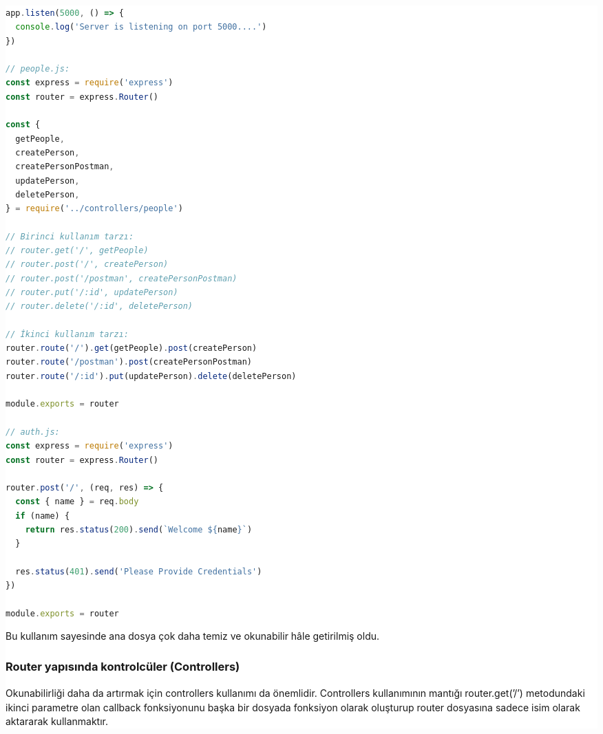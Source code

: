 ```jsx
app.listen(5000, () => {
  console.log('Server is listening on port 5000....')
})

// people.js:
const express = require('express')
const router = express.Router()

const {
  getPeople,
  createPerson,
  createPersonPostman,
  updatePerson,
  deletePerson,
} = require('../controllers/people')

// Birinci kullanım tarzı:
// router.get('/', getPeople)
// router.post('/', createPerson)
// router.post('/postman', createPersonPostman)
// router.put('/:id', updatePerson)
// router.delete('/:id', deletePerson)

// İkinci kullanım tarzı:
router.route('/').get(getPeople).post(createPerson)
router.route('/postman').post(createPersonPostman)
router.route('/:id').put(updatePerson).delete(deletePerson)

module.exports = router

// auth.js:
const express = require('express')
const router = express.Router()

router.post('/', (req, res) => {
  const { name } = req.body
  if (name) {
    return res.status(200).send(`Welcome ${name}`)
  }

  res.status(401).send('Please Provide Credentials')
})

module.exports = router
```

Bu kullanım sayesinde ana dosya çok daha temiz ve okunabilir hâle getirilmiş oldu.

### Router yapısında kontrolcüler (Controllers)

Okunabilirliği daha da artırmak için controllers kullanımı da önemlidir. Controllers kullanımının mantığı router.get(’/’) metodundaki ikinci parametre olan callback fonksiyonunu başka bir dosyada fonksiyon olarak oluşturup router dosyasına sadece isim olarak aktararak kullanmaktır.
